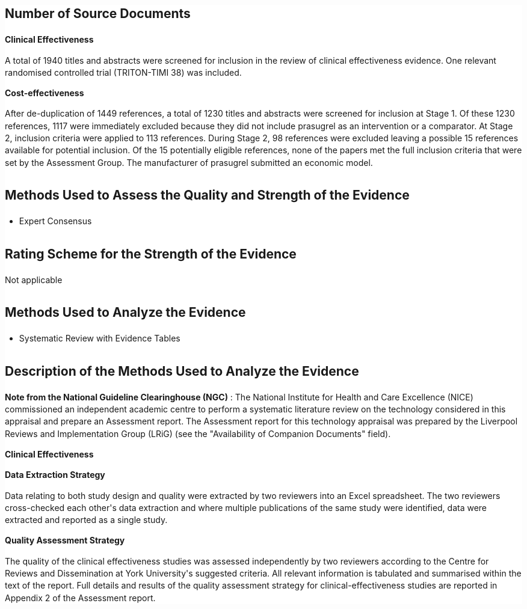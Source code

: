 ## Number of Source Documents



 **Clinical Effectiveness**

A total of 1940 titles and abstracts were screened for inclusion in the review of clinical effectiveness evidence. One relevant randomised controlled trial (TRITON-TIMI 38) was included.

**Cost-effectiveness**

After de-duplication of 1449 references, a total of 1230 titles and abstracts were screened for inclusion at Stage 1. Of these 1230 references, 1117 were immediately excluded because they did not include prasugrel as an intervention or a comparator. At Stage 2, inclusion criteria were applied to 113 references. During Stage 2, 98 references were excluded leaving a possible 15 references available for potential inclusion. Of the 15 potentially eligible references, none of the papers met the full inclusion criteria that were set by the Assessment Group. The manufacturer of prasugrel submitted an economic model.

## Methods Used to Assess the Quality and Strength of the Evidence

- Expert Consensus

## Rating Scheme for the Strength of the Evidence

<div class="content_para"><p>Not applicable</p></div>

## Methods Used to Analyze the Evidence

- Systematic Review with Evidence Tables

## Description of the Methods Used to Analyze the Evidence



 **Note from the National Guideline Clearinghouse (NGC)** : The National Institute for Health and Care Excellence (NICE) commissioned an independent academic centre to perform a systematic literature review on the technology considered in this appraisal and prepare an Assessment report. The Assessment report for this technology appraisal was prepared by the Liverpool Reviews and Implementation Group (LRiG) (see the "Availability of Companion Documents" field).

**Clinical Effectiveness**

**Data Extraction Strategy**

Data relating to both study design and quality were extracted by two reviewers into an Excel spreadsheet. The two reviewers cross-checked each other's data extraction and where multiple publications of the same study were identified, data were extracted and reported as a single study.

**Quality Assessment Strategy**

The quality of the clinical effectiveness studies was assessed independently by two reviewers according to the Centre for Reviews and Dissemination at York University's suggested criteria. All relevant information is tabulated and summarised within the text of the report. Full details and results of the quality assessment strategy for clinical-effectiveness studies are reported in Appendix 2 of the Assessment report.
